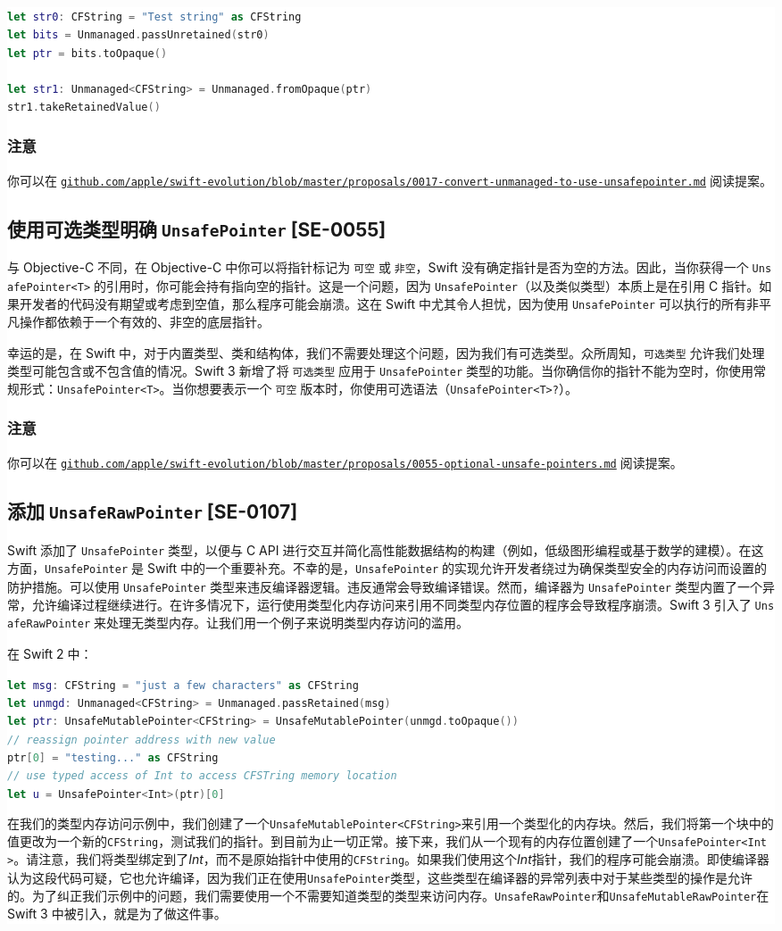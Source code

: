 ```swift
let str0: CFString = "Test string" as CFString 
let bits = Unmanaged.passUnretained(str0) 
let ptr = bits.toOpaque() 

let str1: Unmanaged<CFString> = Unmanaged.fromOpaque(ptr) 
str1.takeRetainedValue() 

```

### 注意

你可以在 [`github.com/apple/swift-evolution/blob/master/proposals/0017-convert-unmanaged-to-use-unsafepointer.md`](https://github.com/apple/swift-evolution/blob/master/proposals/0017-convert-unmanaged-to-use-unsafepointer.md) 阅读提案。

## 使用可选类型明确 `UnsafePointer` [SE-0055]

与 Objective-C 不同，在 Objective-C 中你可以将指针标记为 `可空` 或 `非空`，Swift 没有确定指针是否为空的方法。因此，当你获得一个 `UnsafePointer<T>` 的引用时，你可能会持有指向空的指针。这是一个问题，因为 `UnsafePointer`（以及类似类型）本质上是在引用 C 指针。如果开发者的代码没有期望或考虑到空值，那么程序可能会崩溃。这在 Swift 中尤其令人担忧，因为使用 `UnsafePointer` 可以执行的所有非平凡操作都依赖于一个有效的、非空的底层指针。

幸运的是，在 Swift 中，对于内置类型、类和结构体，我们不需要处理这个问题，因为我们有可选类型。众所周知，`可选类型` 允许我们处理类型可能包含或不包含值的情况。Swift 3 新增了将 `可选类型` 应用于 `UnsafePointer` 类型的功能。当你确信你的指针不能为空时，你使用常规形式：`UnsafePointer<T>`。当你想要表示一个 `可空` 版本时，你使用可选语法（`UnsafePointer<T>?`）。

### 注意

你可以在 [`github.com/apple/swift-evolution/blob/master/proposals/0055-optional-unsafe-pointers.md`](https://github.com/apple/swift-evolution/blob/master/proposals/0055-optional-unsafe-pointers.md) 阅读提案。

## 添加 `UnsafeRawPointer` [SE-0107]

Swift 添加了 `UnsafePointer` 类型，以便与 C API 进行交互并简化高性能数据结构的构建（例如，低级图形编程或基于数学的建模）。在这方面，`UnsafePointer` 是 Swift 中的一个重要补充。不幸的是，`UnsafePointer` 的实现允许开发者绕过为确保类型安全的内存访问而设置的防护措施。可以使用 `UnsafePointer` 类型来违反编译器逻辑。违反通常会导致编译错误。然而，编译器为 `UnsafePointer` 类型内置了一个异常，允许编译过程继续进行。在许多情况下，运行使用类型化内存访问来引用不同类型内存位置的程序会导致程序崩溃。Swift 3 引入了 `UnsafeRawPointer` 来处理无类型内存。让我们用一个例子来说明类型内存访问的滥用。

在 Swift 2 中：

```swift
let msg: CFString = "just a few characters" as CFString 
let unmgd: Unmanaged<CFString> = Unmanaged.passRetained(msg) 
let ptr: UnsafeMutablePointer<CFString> = UnsafeMutablePointer(unmgd.toOpaque()) 
// reassign pointer address with new value 
ptr[0] = "testing..." as CFString 
// use typed access of Int to access CFSTring memory location 
let u = UnsafePointer<Int>(ptr)[0] 

```

在我们的类型内存访问示例中，我们创建了一个`UnsafeMutablePointer<CFString>`来引用一个类型化的内存块。然后，我们将第一个块中的值更改为一个新的`CFString`，测试我们的指针。到目前为止一切正常。接下来，我们从一个现有的内存位置创建了一个`UnsafePointer<Int>`。请注意，我们将类型绑定到了*Int*，而不是原始指针中使用的`CFString`。如果我们使用这个*Int*指针，我们的程序可能会崩溃。即使编译器认为这段代码可疑，它也允许编译，因为我们正在使用`UnsafePointer`类型，这些类型在编译器的异常列表中对于某些类型的操作是允许的。为了纠正我们示例中的问题，我们需要使用一个不需要知道类型的类型来访问内存。`UnsafeRawPointer`和`UnsafeMutableRawPointer`在 Swift 3 中被引入，就是为了做这件事。
